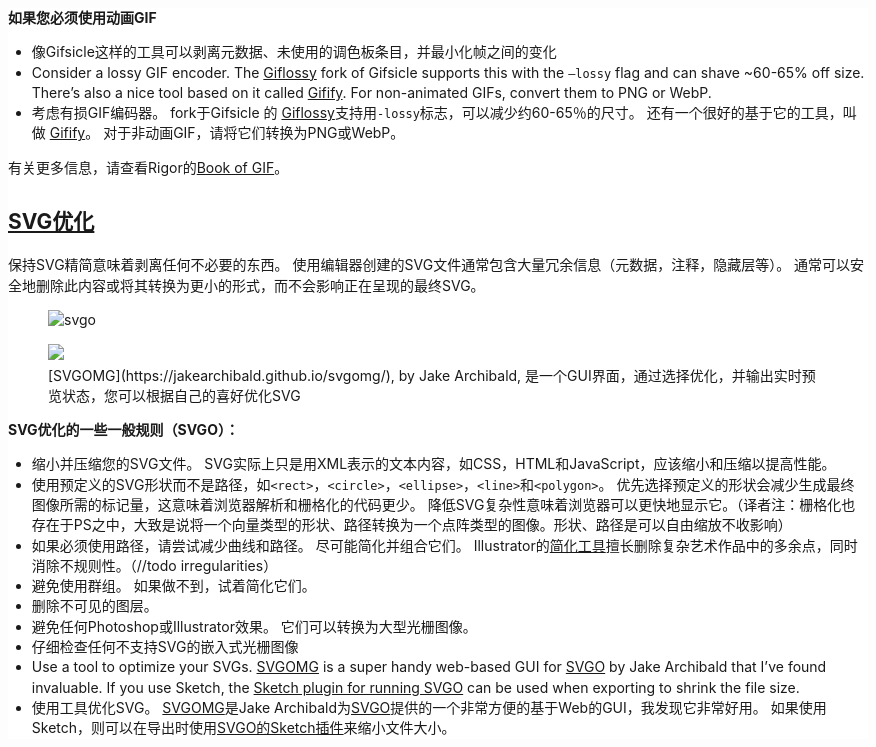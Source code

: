 **如果您必须使用动画GIF**

*   像Gifsicle这样的工具可以剥离元数据、未使用的调色板条目，并最小化帧之间的变化
*   Consider a lossy GIF encoder. The [Giflossy](https://github.com/kornelski/giflossy) fork of Gifsicle supports this with the `—lossy` flag and can shave ~60-65% off size. There’s also a nice tool based on it called [Gifify](https://github.com/vvo/gifify). For non-animated GIFs, convert them to PNG or WebP.
*   考虑有损GIF编码器。 fork于Gifsicle 的 [Giflossy](https://github.com/kornelski/giflossy)支持用`-lossy`标志，可以减少约60-65％的尺寸。 还有一个很好的基于它的工具，叫做 [Gifify](https://github.com/vvo/gifify)。 对于非动画GIF，请将它们转换为PNG或WebP。

有关更多信息，请查看Rigor的[Book of GIF](https://rigor.com/wp-content/uploads/2017/03/TheBookofGIFPDF.pdf)。

## <a id="svg-optimization" href="#svg-optimization">SVG优化</a>

保持SVG精简意味着剥离任何不必要的东西。 使用编辑器创建的SVG文件通常包含大量冗余信息（元数据，注释，隐藏层等）。 通常可以安全地删除此内容或将其转换为更小的形式，而不会影响正在呈现的最终SVG。

<figure>
<picture>
<source
        data-srcset="images/book-images/Modern-Image26-small.jpg"
        media="(max-width: 640px)" />
<source
        data-srcset="images/book-images/Modern-Image26-medium.jpg"
        media="(max-width: 1024px)" />
<source
        data-srcset="images/book-images/Modern-Image26-large.jpg" />

<img
        class="lazyload small"
        data-src="images/book-images/Modern-Image26-large.jpg"
        alt="svgo"
         />

<noscript>
  <img src="images/book-images/Modern-Image26-large.jpg"/>
</noscript>
</picture>
<figcaption>[SVGOMG](https://jakearchibald.github.io/svgomg/), by Jake Archibald, 是一个GUI界面，通过选择优化，并输出实时预览状态，您可以根据自己的喜好优化SVG </figcaption>
</figure>

**SVG优化的一些一般规则（SVGO）：**

*   缩小并压缩您的SVG文件。 SVG实际上只是用XML表示的文本内容，如CSS，HTML和JavaScript，应该缩小和压缩以提高性能。
* 使用预定义的SVG形状而不是路径，如`<rect>`，`<circle>`，`<ellipse>`，`<line>`和`<polygon>`。 优先选择预定义的形状会减少生成最终图像所需的标记量，这意味着浏览器解析和栅格化的代码更少。 降低SVG复杂性意味着浏览器可以更快地显示它。（译者注：栅格化也存在于PS之中，大致是说将一个向量类型的形状、路径转换为一个点阵类型的图像。形状、路径是可以自由缩放不收影响）
*   如果必须使用路径，请尝试减少曲线和路径。 尽可能简化并组合它们。 Illustrator的[简化工具](http://jlwagner.net/talks/these-images/#/2/10)擅长删除复杂艺术作品中的多余点，同时消除不规则性。（//todo irregularities）
*   避免使用群组。 如果做不到，试着简化它们。
*   删除不可见的图层。
*   避免任何Photoshop或Illustrator效果。 它们可以转换为大型光栅图像。
*   仔细检查任何不支持SVG的嵌入式光栅图像
* Use a tool to optimize your SVGs. [SVGOMG](https://jakearchibald.github.io/svgomg/) is a super handy web-based GUI for [SVGO](https://github.com/svg/svgo) by Jake Archibald that I’ve found invaluable. If you use Sketch, the [Sketch plugin for running SVGO](https://www.sketchapp.com/extensions/plugins/svgo-compressor/) can be used when exporting to shrink the file size.
* 使用工具优化SVG。  [SVGOMG](https://jakearchibald.github.io/svgomg/)是Jake Archibald为[SVGO](https://github.com/svg/svgo)提供的一个非常方便的基于Web的GUI，我发现它非常好用。 如果使用Sketch，则可以在导出时使用[SVGO的Sketch插件](https://www.sketchapp.com/extensions/plugins/svgo-compressor/)来缩小文件大小。
